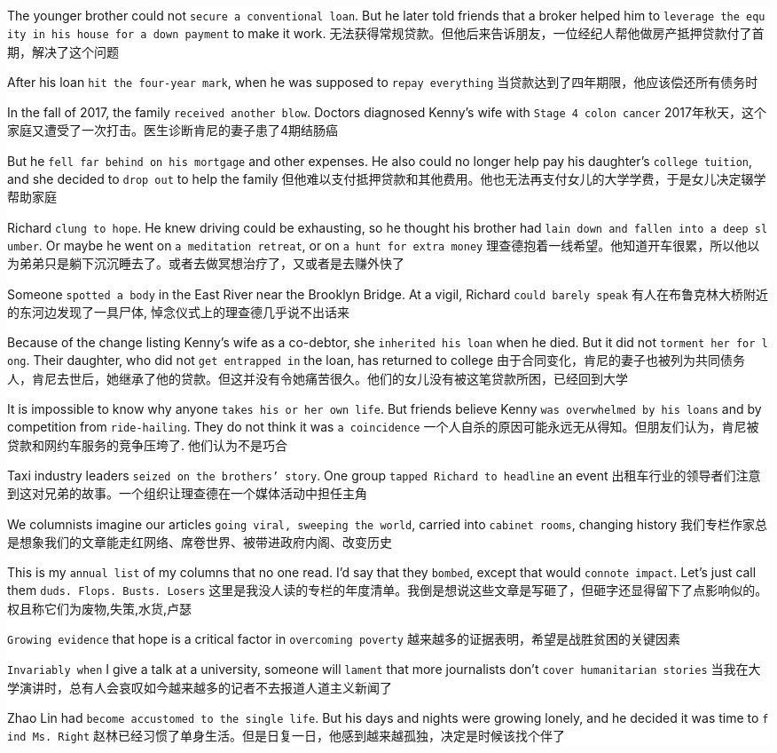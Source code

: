 The younger brother could not `secure a conventional loan`. But he later told friends that a broker helped him to `leverage the equity in his house for a down payment` to make it work.
无法获得常规贷款。但他后来告诉朋友，一位经纪人帮他做房产抵押贷款付了首期，解决了这个问题

After his loan `hit the four-year mark`, when he was supposed to `repay everything`
当贷款达到了四年期限，他应该偿还所有债务时

In the fall of 2017, the family `received another blow`. Doctors diagnosed Kenny’s wife with `Stage 4 colon cancer`
2017年秋天，这个家庭又遭受了一次打击。医生诊断肯尼的妻子患了4期结肠癌

But he `fell far behind on his mortgage` and other expenses. He also could no longer help pay his daughter’s `college tuition`, and she decided to `drop out` to help the family
但他难以支付抵押贷款和其他费用。他也无法再支付女儿的大学学费，于是女儿决定辍学帮助家庭

Richard `clung to hope`. He knew driving could be exhausting, so he thought his brother had `lain down and fallen into a deep slumber`. Or maybe he went on `a meditation retreat`, or on `a hunt for extra money`
理查德抱着一线希望。他知道开车很累，所以他以为弟弟只是躺下沉沉睡去了。或者去做冥想治疗了，又或者是去赚外快了

Someone `spotted a body` in the East River near the Brooklyn Bridge. At a vigil, Richard `could barely speak`
有人在布鲁克林大桥附近的东河边发现了一具尸体, 悼念仪式上的理查德几乎说不出话来

Because of the change listing Kenny’s wife as a co-debtor, she `inherited his loan` when he died. But it did not `torment her for long`. Their daughter, who did not `get entrapped in` the loan, has returned to college
由于合同变化，肯尼的妻子也被列为共同债务人，肯尼去世后，她继承了他的贷款。但这并没有令她痛苦很久。他们的女儿没有被这笔贷款所困，已经回到大学

It is impossible to know why anyone `takes his or her own life`. But friends believe Kenny `was overwhelmed by his loans` and by competition from `ride-hailing`. They do not think it was `a coincidence`
一个人自杀的原因可能永远无从得知。但朋友们认为，肯尼被贷款和网约车服务的竞争压垮了. 他们认为不是巧合

Taxi industry leaders `seized on the brothers’ story`. One group `tapped Richard to headline` an event
出租车行业的领导者们注意到这对兄弟的故事。一个组织让理查德在一个媒体活动中担任主角

We columnists imagine our articles `going viral, sweeping the world`, carried into `cabinet rooms`, changing history
我们专栏作家总是想象我们的文章能走红网络、席卷世界、被带进政府内阁、改变历史

This is my `annual list` of my columns that no one read. I’d say that they `bombed`, except that would `connote impact`. Let’s just call them `duds. Flops. Busts. Losers`
这里是我没人读的专栏的年度清单。我倒是想说这些文章是写砸了，但砸字还显得留下了点影响似的。权且称它们为废物,失策,水货,卢瑟

`Growing evidence` that hope is a critical factor in `overcoming poverty`
越来越多的证据表明，希望是战胜贫困的关键因素

`Invariably when` I give a talk at a university, someone will `lament` that more journalists don’t `cover humanitarian stories`
当我在大学演讲时，总有人会哀叹如今越来越多的记者不去报道人道主义新闻了

Zhao Lin had `become accustomed to the single life`. But his days and nights were growing lonely, and he decided it was time to `find Ms. Right`
赵林已经习惯了单身生活。但是日复一日，他感到越来越孤独，决定是时候该找个伴了
